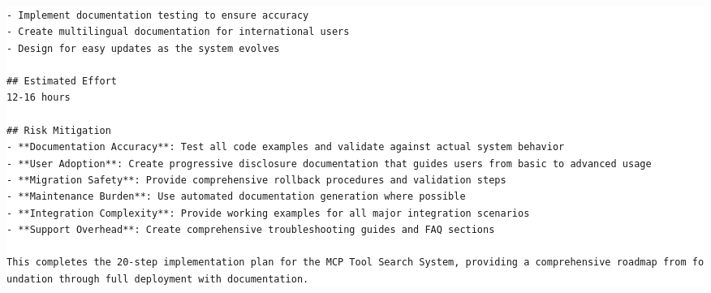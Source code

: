 ```
- Implement documentation testing to ensure accuracy
- Create multilingual documentation for international users
- Design for easy updates as the system evolves

## Estimated Effort
12-16 hours

## Risk Mitigation
- **Documentation Accuracy**: Test all code examples and validate against actual system behavior
- **User Adoption**: Create progressive disclosure documentation that guides users from basic to advanced usage
- **Migration Safety**: Provide comprehensive rollback procedures and validation steps
- **Maintenance Burden**: Use automated documentation generation where possible
- **Integration Complexity**: Provide working examples for all major integration scenarios
- **Support Overhead**: Create comprehensive troubleshooting guides and FAQ sections

This completes the 20-step implementation plan for the MCP Tool Search System, providing a comprehensive roadmap from foundation through full deployment with documentation.